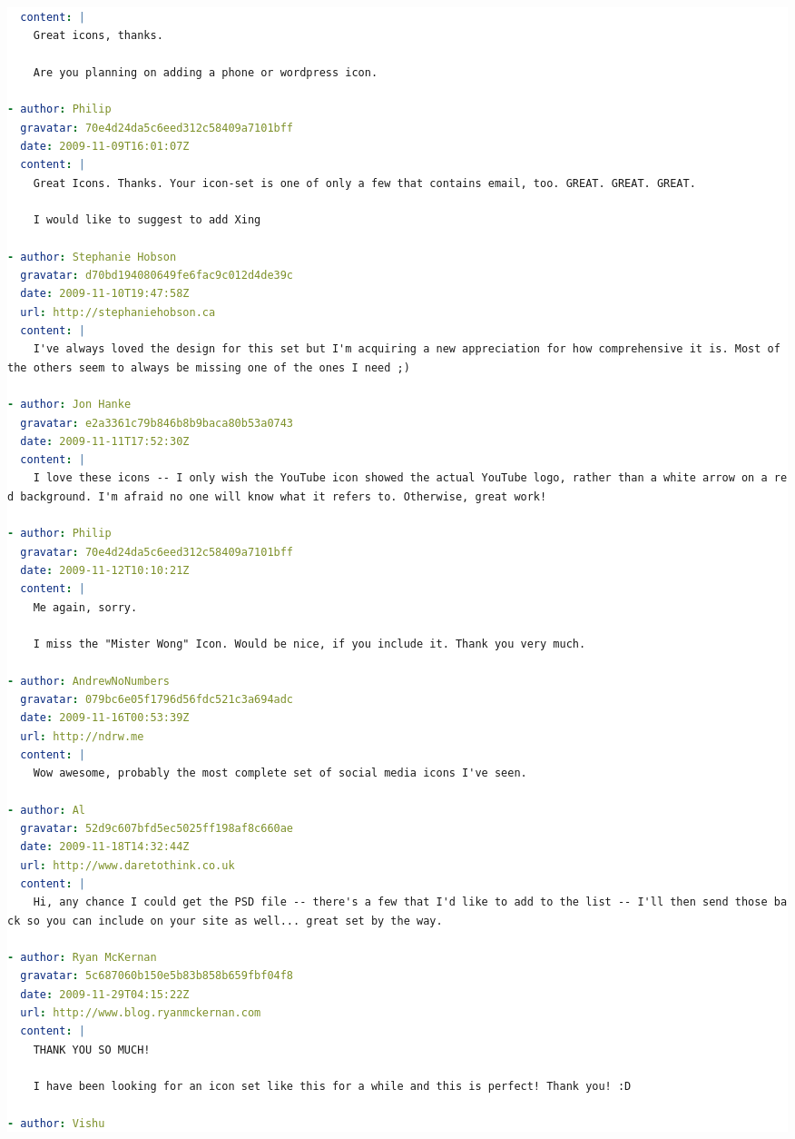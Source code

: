 ```yaml
  content: |
    Great icons, thanks.

    Are you planning on adding a phone or wordpress icon.

- author: Philip
  gravatar: 70e4d24da5c6eed312c58409a7101bff
  date: 2009-11-09T16:01:07Z
  content: |
    Great Icons. Thanks. Your icon-set is one of only a few that contains email, too. GREAT. GREAT. GREAT.

    I would like to suggest to add Xing

- author: Stephanie Hobson
  gravatar: d70bd194080649fe6fac9c012d4de39c
  date: 2009-11-10T19:47:58Z
  url: http://stephaniehobson.ca
  content: |
    I've always loved the design for this set but I'm acquiring a new appreciation for how comprehensive it is. Most of the others seem to always be missing one of the ones I need ;)

- author: Jon Hanke
  gravatar: e2a3361c79b846b8b9baca80b53a0743
  date: 2009-11-11T17:52:30Z
  content: |
    I love these icons -- I only wish the YouTube icon showed the actual YouTube logo, rather than a white arrow on a red background. I'm afraid no one will know what it refers to. Otherwise, great work!

- author: Philip
  gravatar: 70e4d24da5c6eed312c58409a7101bff
  date: 2009-11-12T10:10:21Z
  content: |
    Me again, sorry.

    I miss the "Mister Wong" Icon. Would be nice, if you include it. Thank you very much.

- author: AndrewNoNumbers
  gravatar: 079bc6e05f1796d56fdc521c3a694adc
  date: 2009-11-16T00:53:39Z
  url: http://ndrw.me
  content: |
    Wow awesome, probably the most complete set of social media icons I've seen.

- author: Al
  gravatar: 52d9c607bfd5ec5025ff198af8c660ae
  date: 2009-11-18T14:32:44Z
  url: http://www.daretothink.co.uk
  content: |
    Hi, any chance I could get the PSD file -- there's a few that I'd like to add to the list -- I'll then send those back so you can include on your site as well... great set by the way.

- author: Ryan McKernan
  gravatar: 5c687060b150e5b83b858b659fbf04f8
  date: 2009-11-29T04:15:22Z
  url: http://www.blog.ryanmckernan.com
  content: |
    THANK YOU SO MUCH!

    I have been looking for an icon set like this for a while and this is perfect! Thank you! :D

- author: Vishu
```